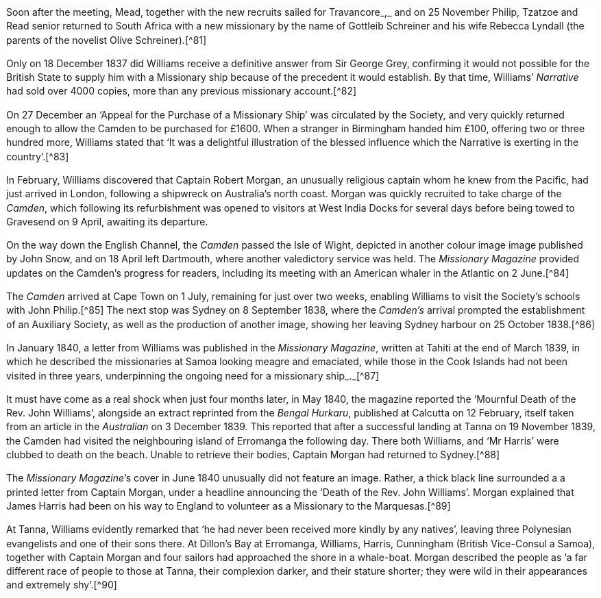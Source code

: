 Soon after the meeting, Mead, together with the new recruits sailed for Travancore_,_ and on 25 November Philip, Tzatzoe and Read senior returned to South Africa with a new missionary by the name of Gottleib Schreiner and his wife Rebecca Lyndall (the parents of the novelist Olive Schreiner)_._[^⁠81]

Only on 18 December 1837 did Williams receive a definitive answer from Sir George Grey, confirming it would not possible for the British State to supply him with a Missionary ship because of the precedent it would establish. By that time, Williams’ _Narrative_ had sold over 4000 copies, more than any previous missionary account.[^⁠82]

On 27 December an ‘Appeal for the Purchase of a Missionary Ship’ was circulated by the Society, and very quickly returned enough to allow the Camden to be purchased for £1600. When a stranger in Birmingham handed him £100, offering two or three hundred more, Williams stated that ‘It was a delightful illustration of the blessed influence which the Narrative is exerting in the country’.[^⁠83]

In February, Williams discovered that Captain Robert Morgan, an unusually religious captain whom he knew from the Pacific, had just arrived in London, following a shipwreck on Australia’s north coast. Morgan was quickly recruited to take charge of the _Camden_, which following its refurbishment was opened to visitors at West India Docks for several days before being towed to Gravesend on 9 April, awaiting its departure.

On the way down the English Channel, the _Camden_ passed the Isle of Wight, depicted in another colour image image published by John Snow, and on 18 April left Dartmouth, where another valedictory service was held. The _Missionary Magazine_ provided updates on the Camden’s progress for readers, including its meeting  with an American whaler in the Atlantic on 2 June.[^⁠84]

The _Camden_ arrived at Cape Town on 1 July, remaining for just over two weeks, enabling Williams to visit the Society’s schools with John Philip.[^⁠85] The next stop was Sydney on 8 September 1838, where the _Camden’s_ arrival prompted the establishment of an Auxiliary Society, as well as the production of another image, showing her leaving Sydney harbour on 25 October 1838.[^⁠86]

In January 1840, a letter from Williams was published in the _Missionary Magazine_, written at Tahiti at the end of March 1839, in which he described the missionaries at Samoa looking meagre and emaciated, while those in the Cook Islands had not been visited in three years, underpinning the ongoing need for a missionary ship_._[^⁠87]

It must have come as a real shock when just four months later, in May 1840, the magazine reported the ‘Mournful Death of the Rev. John Williams’, alongside an extract reprinted from the _Bengal Hurkaru_, published at Calcutta on 12 February, itself taken from an article in the _Australian_ on 3 December 1839. This reported that after a successful landing at Tanna on 19 November 1839, the Camden had visited the neighbouring island of Erromanga the following day. There both Williams, and ‘Mr Harris’ were clubbed to death on the beach. Unable to retrieve their bodies, Captain Morgan had returned to Sydney.[^⁠88]

The _Missionary Magazine_’s cover in June 1840 unusually did not feature an image. Rather, a thick black line surrounded a a printed letter from Captain Morgan, under a headline announcing the ‘Death of the Rev. John Williams’. Morgan explained that James Harris had been on his way to England to volunteer as a Missionary to the Marquesas.[^⁠89]

At Tanna, Williams evidently remarked that ‘he had never been received more kindly by any natives’, leaving three Polynesian evangelists and one of their sons there. At Dillon’s Bay at Erromanga, Williams, Harris, Cunningham (British Vice-Consul a Samoa), together with Captain Morgan and four sailors had approached the shore in a whale-boat. Morgan described the people as ‘a far different race of people to those at Tanna, their complexion darker, and their stature shorter; they were wild in their appearances and extremely shy’.[^⁠90]


[^1]: (1838) Departure of the Missionary Ship Camden for the South Seas, _Missionary Magazine and Chronicle for May 1838,_ p.247: <https://books.google.co.uk/books?id=5PUDAAAAQAAJ&newbks=1&newbks_redir=0&dq=evangelical%20magazine%20and%20missionary%20chronicle&pg=RA1-PA247#v=onepage&q&f=false> ; Rev. J. Campbell (1838) Narrative of the Excursion to the Missionary Ship, and subsequent events. In,_The Missionary’s Farewell; Valedictory Services of the Rev. John Williams, Previous to his Departure for the South Seas,_ p.107: <https://books.google.co.uk/books?id=1PtiAAAAcAAJ&newbks=1&newbks_redir=0&dq=williams%20missionary%20enterprises&pg=PA107#v=onepage&q&f=false>
[^2]: Prout, Ebenezer (1843) _Memoirs of the Life of the Rev. John Williams, Missionary to Polynesia,_ London: John Snow, p. 507: <https://books.google.co.uk/books?id=mMINAAAAQAAJ&pg=PA507#v=onepage&q&f=false>
[^3]: Lewis, C. T. C. (1908). _George Baxter (Colour Printer) – His Life and Work – A Manual for Collectors._ London, Sampson Low, p. 16: <https://babel.hathitrust.org/cgi/pt?id=yale.39002085230085&seq=48&q1=Camden>
[^4]: Rev. J. Campbell (1838) Narrative of the Excursion to the Missionary Ship, and subsequent events. In,_The Missionary’s Farewell; Valedictory Services of the Rev. John Williams, Previous to his Departure for the South Seas,_ p.120: <https://books.google.co.uk/books?id=1PtiAAAAcAAJ&newbks=1&newbks_redir=0&pg=PA121#v=onepage&q&f=false>
[^5]: Genesis 28: 19; Intriguingly, the letters on the flag appear are reversed, compared to the earlier image, perhaps because it had been pointed out that this was more correct with the wind in that direction.
[^6]: Born in London, Williams’ ancestors came from Wales, where there were many auxiliaries supporting the LMS; (1838) Acknowledgements. _Missionary Magazine and Chronicle for May 1838,_ p. 257; <https://books.google.co.uk/books?id=5PUDAAAAQAAJ&newbks=1&newbks_redir=0&dq=evangelical%20magazine%20and%20missionary%20chronicle&pg=RA1-PA257#v=onepage&q&f=false>
[^7]: Prout, Ebenezer (1843) _Memoirs of the Life of the Rev. John Williams, Missionary to Polynesia,_ London: John Snow, p. 475: <https://books.google.co.uk/books?id=mMINAAAAQAAJ&pg=PA475#v=onepage&q&f=false>. At the end of the previous page (474), Prout suggested that “It may be added that, although the Missionary Enterprises had been preceded by Ellis’s Researches, Tyerman and Bennet’s Journal, and other similar productions, and cannot therefore claim the character of an original conception, its success revived and increased the public interest in the important class of productions to which it belong, and exerted no feeble influence in daring other honoured labourers to employ their pen with the same important design.”
[^8]: (1838) Farewell to Viriamu. Printed for Gratuitous Distribution on April 11, 1838, p.2: <https://books.google.co.uk/books?id=84j2LGhZmKQC&newbks=1&newbks_redir=0&dq=the%20missionary’s%20farewell&pg=PP8#v=onepage&q&f=false>
[^9]: (1838) Departure of the Missionary Ship Camden for the South Seas, _Missionary Magazine and Chronicle for May 1838,_ p.249: <https://books.google.co.uk/books?id=5PUDAAAAQAAJ&newbks=1&newbks_redir=0&dq=evangelical%20magazine%20and%20missionary%20chronicle&pg=RA1-PA249#v=onepage&q&f=false>
[^10]: Rev. J. Campbell (1838) Narrative of the Excursion to the Missionary Ship, and subsequent events. In,_The Missionary’s Farewell; Valedictory Services of the Rev. John Williams, Previous to his Departure for the South Seas,_ p.123: <https://books.google.co.uk/books?id=1PtiAAAAcAAJ&newbks=1&newbks_redir=0&pg=PA123#v=onepage&q&f=false>
[^11]: Eg. Endpages in Rowton, Nathaniel (1842) _Theodora. A Treatise on Divine Praise._ London: John Snow, p. 229: <https://books.google.co.uk/books?id=xWViAAAAcAAJ&newbks=1&newbks_redir=0&dq=%22A%20splendid%20coloured%20print%2C%20representing%20the%20Departure%20of%20the%20Camden%20Missionary%20Ship%22&pg=PT6#v=onepage&q&f=false>
[^12]: Baxter presumably witnessed and sketched the scene from the City of Canterbury.
[^13]: As far back as 30 September 1823, Williams famously declared “I cannot content myself to a single reef, and if means are not afforded, a continent to me would be infinitely preferable, for there if you cannot ride you can walk, but to these isolated islands a ship must carry you.’ Prout, Ebenezer (1843) _Memoirs of the Life of the Rev. John Williams, Missionary to Polynesia,_ London: John Snow, p. 189: <https://books.google.co.uk/books?id=mMINAAAAQAAJ&pg=PA189#v=onepage&q&f=false>
[^14]: Charles Pitman worried that Rarotongans might ‘feel a disgust against the Gospel’ on account of the amount of work they were being asked to undertake, but Williams persisted. See: Dixon, Rod (2022) Who really built Rev John Williams’ Rarotongan ship? _Cook Islands News_, Saturday 27 August 2022: <https://www.cookislandsnews.com/internal/features/who-really-built-rev-john-williams-rarotongan-ship/>
[^15]: Prout, Ebenezer (1843) _Memoirs of the Life of the Rev. John Williams, Missionary to Polynesia,_ London: John Snow, p. 255: <https://books.google.co.uk/books?id=mMINAAAAQAAJ&pg=PA255#v=onepage&q&f=false>
[^16]: Prout, Ebenezer (1843) _Memoirs of the Life of the Rev. John Williams, Missionary to Polynesia,_ London: John Snow, p. 256: <https://books.google.co.uk/books?id=mMINAAAAQAAJ&pg=PA256#v=onepage&q&f=false>
[^17]: When confronted by a British naval officer who expressed doubts about his account of the Messenger of the Peace’s construction, Williams referred him to another naval captain who could confirm its details, having encountered the vessel; Prout, Ebenezer (1843) _Memoirs of the Life of the Rev. John Williams, Missionary to Polynesia,_ London: John Snow, p. 256: <https://books.google.co.uk/books?id=mMINAAAAQAAJ&pg=PA256#v=onepage&q&f=false>
[^18]: Williams, J. (1837). A narrative of missionary enterprises in the South Sea Islands; : with remarks upon the natural history of the islands, origin, languages, traditions, and usages of the inhabitants. London, Published for the author by J. Snow, p. 151: <https://books.google.co.uk/books?id=5sEQAAAAIAAJ&pg=PA151#v=onepage&q&f=false>
[^19]: Williams, J. (1837). A narrative of missionary enterprises in the South Sea Islands; : with remarks upon the natural history of the islands, origin, languages, traditions, and usages of the inhabitants. London, Published for the author by J. Snow, p. 153: <https://books.google.co.uk/books?id=5sEQAAAAIAAJ&pg=PA153#v=onepage&q&f=false>
[^20]: Williams, J. (1837). A narrative of missionary enterprises in the South Sea Islands; : with remarks upon the natural history of the islands, origin, languages, traditions, and usages of the inhabitants. London, Published for the author by J. Snow, p. 170: <https://books.google.co.uk/books?id=5sEQAAAAIAAJ&pg=PA170#v=onepage&q&f=false>
[^21]: Mathews, Basil (1915) _John Williams, The Ship Builder_ (Oxford: Humphrey Milford).
[^22]: Williams, J. (1837). A narrative of missionary enterprises in the South Sea Islands; : with remarks upon the natural history of the islands, origin, languages, traditions, and usages of the inhabitants. London, Published for the author by J. Snow, p. 222: <https://books.google.co.uk/books?id=5sEQAAAAIAAJ&pg=PA222#v=onepage&q&f=false>
[^23]: Such connections were key to providing supporters with a sense of involvement in missionary activity, and no doubt link to the importance of textile within female networks (See – Chapter 14); Williams, J. (1837). A narrative of missionary enterprises in the South Sea Islands; : with remarks upon the natural history of the islands, origin, languages, traditions, and usages of the inhabitants. London, Published for the author by J. Snow, p. 292: <https://books.google.co.uk/books?id=5sEQAAAAIAAJ&pg=PA292#v=onepage&q&f=false>
[^24]: The same man was unimpressed by gifts of an axe, a knife, a mirror and pair of scissors, but happily returned to shore with a large mother-of-pearl shell; Williams, J. (1837). A narrative of missionary enterprises in the South Sea Islands; : with remarks upon the natural history of the islands, origin, languages, traditions, and usages of the inhabitants. London, Published for the author by J. Snow, p. 296: <https://books.google.co.uk/books?id=5sEQAAAAIAAJ&pg=PA296#v=onepage&q&f=false>
[^25]: Williams couldn’t help commenting on what he saw as the peculiarity of Wesleyan practices, including making converts take English Christian names at baptism.
[^26]: Williams, J. (1837). A narrative of missionary enterprises in the South Sea Islands; : with remarks upon the natural history of the islands, origin, languages, traditions, and usages of the inhabitants. London, Published for the author by J. Snow, p. 320-321: <https://books.google.co.uk/books?id=5sEQAAAAIAAJ&pg=PA320#v=onepage&q&f=false>
[^27]: Williams, J. (1837). A narrative of missionary enterprises in the South Sea Islands; : with remarks upon the natural history of the islands, origin, languages, traditions, and usages of the inhabitants. London, Published for the author by J. Snow, p. 343: <https://books.google.co.uk/books?id=5sEQAAAAIAAJ&pg=PA343#v=onepage&q&f=false>
[^28]: Williams, J. (1837). A narrative of missionary enterprises in the South Sea Islands; : with remarks upon the natural history of the islands, origin, languages, traditions, and usages of the inhabitants. London, Published for the author by J. Snow, p. 405: <https://books.google.co.uk/books?id=5sEQAAAAIAAJ&pg=PA405#v=onepage&q&f=false>
[^29]: Williams, J. (1837). A narrative of missionary enterprises in the South Sea Islands; : with remarks upon the natural history of the islands, origin, languages, traditions, and usages of the inhabitants. London, Published for the author by J. Snow, p. 418: <https://books.google.co.uk/books?id=5sEQAAAAIAAJ&pg=PA418#v=onepage&q&f=false>
[^30]: Williams, J. (1837). A narrative of missionary enterprises in the South Sea Islands; : with remarks upon the natural history of the islands, origin, languages, traditions, and usages of the inhabitants. London, Published for the author by J. Snow, p. 438-438: <https://books.google.co.uk/books?id=5sEQAAAAIAAJ&pg=PA438#v=onepage&q&f=false>
[^31]: It has unfortunately been impossible to identify and locate ‘Papo’.
[^32]: Williams, J. (1837). A narrative of missionary enterprises in the South Sea Islands; : with remarks upon the natural history of the islands, origin, languages, traditions, and usages of the inhabitants. London, Published for the author by J. Snow, p.436: <https://books.google.co.uk/books?id=5sEQAAAAIAAJ&pg=PA436#v=onepage&q&f=false>
[^33]: Williams, J. (1837). A narrative of missionary enterprises in the South Sea Islands; : with remarks upon the natural history of the islands, origin, languages, traditions, and usages of the inhabitants. London, Published for the author by J. Snow, p.438: <https://books.google.co.uk/books?id=5sEQAAAAIAAJ&pg=PA438#v=onepage&q&f=false>
[^34]: (1833) Return of Missionaries, _Evangelical Magazine and Missionary Chronicle for September 1833,_ p. 422; <https://books.google.co.uk/books?id=8tFGAQAAMAAJ&newbks=1&newbks_redir=0&dq=missionary%20chronicle&pg=PA422#v=onepage&q&f=false>
[^35]: (1834) Annual Public Meeting, _Evangelical Magazine and Missionary Chronicle for June 1834,_ p. 251: <https://books.google.co.uk/books?id=\_scoAAAAYAAJ&newbks=1&newbks_redir=0&dq=missionary%20chronicle&pg=PA251#v=onepage&q&f=false>
[^36]: (1834) East Lancashire Auxiliary Missionary Anniversary Held at Manchester, _Evangelical Magazine and Missionary Chronicle for July 1834:_ <https://books.google.co.uk/books?id=\_scoAAAAYAAJ&newbks=1&newbks_redir=0&dq=missionary%20chronicle&pg=PA300#v=onepage&q&f=false>
[^37]: Prout, Ebenezer (1843) _Memoirs of the Life of the Rev. John Williams, Missionary to Polynesia,_ London: John Snow, p. 411-412: <https://books.google.co.uk/books?id=mMINAAAAQAAJ&pg=PA411#v=onepage&q&f=false>
[^38]: Samson, Jane (2017) _Race and Redemption: British Missionaries Encounter Pacific Peoples,_ Grand Rapids: Wm. B. Eerdmans Publishing Co.
[^39]: Prout, Ebenezer (1843) _Memoirs of the Life of the Rev. John Williams, Missionary to Polynesia,_ London: John Snow, p..419: <https://books.google.co.uk/books?id=mMINAAAAQAAJ&pg=PA419#v=onepage&q&f=false>
[^40]: (1835) South Seas, _Evangelical Magazine and Missionary Chronicle for April 1835, p.167:_ <https://books.google.co.uk/books?id=bsgoAAAAYAAJ&newbks=1&newbks_redir=0&dq=missionary%20chronicle&pg=PA167#v=onepage&q&f=false>
[^41]: (1835) South Seas, _Evangelical Magazine and Missionary Chronicle for April 1835, p.168:_ <https://books.google.co.uk/books?id=bsgoAAAAYAAJ&newbks=1&newbks_redir=0&dq=missionary%20chronicle&pg=PA168#v=onepage&q&f=false>
[^42]: Missionaries at Tahiti had introduced Temperance Societies, and Aimata Pomare IV, the daughter of Pomare II who became Queen of Tahiti in 1827, was said to be passing laws to prohibit the importation of spirits. Williams noted that a number of small vessels (20-35 tons) had been built by islanders to collect pearl shell, while others made rope to sell to visiting ships – although he blamed these ships for preferring to trade in ‘rum, or filthy stiff called by that name’;  (1835) South Seas, _Evangelical Magazine and Missionary Chronicle for April 1835, p.167:_ <https://books.google.co.uk/books?id=bsgoAAAAYAAJ&newbks=1&newbks_redir=0&dq=missionary%20chronicle&pg=PA167#v=onepage&q&f=false>
[^43]: (1835) Annual Public Meeting, _Evangelical Magazine and Missionary Chronicle for June 1835, p.260-262;_ <https://books.google.co.uk/books?id=bsgoAAAAYAAJ&newbks=1&newbks_redir=0&dq=missionary%20chronicle&pg=PA260#v=onepage&q&f=false>
[^44]: (1835) Annual Public Meeting, _Evangelical Magazine and Missionary Chronicle for June 1835, p.261;_ <https://books.google.co.uk/books?id=bsgoAAAAYAAJ&newbks=1&newbks_redir=0&dq=missionary%20chronicle&pg=PA261#v=onepage&q&f=false>
[^45]: (1835) Annual Public Meeting, _Evangelical Magazine and Missionary Chronicle for June 1835, p.262:_ <https://books.google.co.uk/books?id=bsgoAAAAYAAJ&newbks=1&newbks_redir=0&dq=missionary%20chronicle&pg=PA262#v=onepage&q&f=false>
[^46]: (1835) Opening of the New Mission House, Blomfield Street, Finsbury, _Evangelical Magazine and Missionary Chronicle for November 1835, p.481;_ <https://books.google.co.uk/books?id=bsgoAAAAYAAJ&newbks=1&newbks_redir=0&dq=missionary%20chronicle&pg=PA481#v=onepage&q&f=false>
[^47]: (1835) New Building of the Use of the London Missionary Society, _Missionary Chronicle for April 1835, p.161;_ <https://books.google.co.uk/books?id=bsgoAAAAYAAJ&newbks=1&newbks_redir=0&dq=missionary%20chronicle&pg=PA161#v=onepage&q&f=false>
[^48]: (1835) Elevation of the New London Missionary House, _Missionary Chronicle for December 1835, opposite p. 485; <https://books.google.co.uk/books?id=bsgoAAAAYAAJ&newbks=1&newbks_redir=0&dq=missionary%20chronicle&pg=PA484-IA2#v=onepage&q&f=false>_
[^49]: (1835) New Building of the Use of the London Missionary Society, _Missionary Chronicle for April 1835, p.161;_ <https://books.google.co.uk/books?id=bsgoAAAAYAAJ&newbks=1&newbks_redir=0&dq=missionary%20chronicle&pg=PA161#v=onepage&q&f=false>
[^50]: Campbell, John (1843) _The Farwell Services of Robert Moffat in Edinburgh, Manchester, and London,_ London: John Snow, p. 134:  <https://books.google.co.uk/books?id=ilJiAAAAcAAJ&vq=museum&pg=PA134#v=onepage&q&f=false> ; (1878) The London Mission House, _Chronicle of the London Missionary Society_ for January 1878 p.50; <https://books.google.co.uk/books?id=JCsEAAAAQAAJ&newbks=1&newbks_redir=0&dq=Evangelical%20Magazine%20January%201878&pg=PA50#v=onepage&q&f=false>
[^51]: Prout, Ebenezer (1843) _Memoirs of the Life of the Rev. John Williams, Missionary to Polynesia,_ London: John Snow, p. 411-479-480: <https://books.google.co.uk/books?id=mMINAAAAQAAJ&pg=PA479#v=onepage&q&f=false>
[^52]: (1836) Rev.d John Williams, _Evangelical Magazine and Missionary Chronicle for May 1836,_ opposite p. 177: <https://books.google.co.uk/books?id=8NBGAQAAMAAJ&newbks=1&newbks_redir=0&dq=evangelical%20magazine%20and%20missionary%20chronicle&pg=PA176-IA2#v=onepage&q&f=false>
[^53]: (1836) Annual Public Meeting, _Evangelical Magazine and Missionary Chronicle for June 1835, p.265:_ <https://books.google.co.uk/books?id=8NBGAQAAMAAJ&newbks=1&newbks_redir=0&dq=evangelical%20magazine%20and%20missionary%20chronicle&pg=PA265#v=onepage&q&f=false>
[^54]: (1836) Annual Public Meeting, _Evangelical Magazine and Missionary Chronicle for June 1835, p.268:_ <https://books.google.co.uk/books?id=8NBGAQAAMAAJ&newbks=1&newbks_redir=0&dq=evangelical%20magazine%20and%20missionary%20chronicle&pg=PA268#v=onepage&q&f=false>
[^55]: Elbourne, E. (2002). Blood ground : colonialism, missions, and the contest for Christianity in the Cape Colony and Britain, 1799-1853. Montreal, McGill-Queen’s University Press; Levine, R. S. (2011). A Living Man from Africa: Jan Tzatzoe, Xhose Chief, Missionary, and the Making of Ninteenth-Century South Africa, Yale University Press.
[^56]: Keegan, T. (2016). Dr Philip’s Empire: One Man’s Struggle for Justice in Nineteenth-Century South Africa. Cape Town, Zebra Press.
[^57]: (1836) _Report from the Select Committee on Aborigines (British Settlements;) together with the Minutes of Evidence, Appendix and Index._ Ordered by the House of Commons, to be Printed, 5 August 1836, p.ii: <https://wellcomecollection.org/works/kbfbmq5m/items?canvas=10>
[^58]: (1836) Special General Meeting of the London Missionary Society, _Evangelical Magazine and Missionary Chronicle for September 1835, p.420:_ <https://books.google.co.uk/books?id=8NBGAQAAMAAJ&newbks=1&newbks_redir=0&dq=evangelical%20magazine%20and%20missionary%20chronicle&pg=PA420#v=onepage&q&f=false>
[^59]: (1836) Special General Meeting of the London Missionary Society, _Evangelical Magazine and Missionary Chronicle for September 1835, p. 422: <https://books.google.co.uk/books?id=8NBGAQAAMAAJ&newbks=1&newbks_redir=0&dq=evangelical%20magazine%20and%20missionary%20chronicle&pg=PA422#v=onepage&q&f=false>_
[^60]: (1836) Special General Meeting of the London Missionary Society, _Evangelical Magazine and Missionary Chronicle for September 1835, p. 423:_ <https://books.google.co.uk/books?id=8NBGAQAAMAAJ&newbks=1&newbks_redir=0&dq=evangelical%20magazine%20and%20missionary%20chronicle&pg=PA423#v=snippet&q=tzatzoe&f=false>
[^61]: (1836) Special General Meeting of the London Missionary Society, _Evangelical Magazine and Missionary Chronicle for September 1835, p. 424: <https://books.google.co.uk/books?id=8NBGAQAAMAAJ&newbks=1&newbks_redir=0&dq=evangelical%20magazine%20and%20missionary%20chronicle&pg=PA425#v=onepage&q&f=false>_
[^62]: (1836) Ordination of Missionaries, _Evangelical Magazine and Missionary Chronicle for December 1835, p. 589:_ <https://books.google.co.uk/books?id=8NBGAQAAMAAJ&newbks=1&newbks_redir=0&dq=evangelical%20magazine%20and%20missionary%20chronicle&pg=PA589#v=onepage&q&f=false>; In April 1838, the Missionary Magazine printed a memoir of Andries Stoffles, who died in Cape Town shortly after his return to South Africa: (1838) Brief Memoir of Andries Stoffles, _Evangelical Magazine and Missionary Chronicle for April 1838, p. 193: <https://books.google.co.uk/books?id=5PUDAAAAQAAJ&newbks=1&newbks_redir=0&dq=evangelical%20magazine%20and%20missionary%20chronicle&pg=RA1-PA193#v=onepage&q&f=false>_
[^63]: (1837) Ordination of Missionaries, _Evangelical Magazine and Missionary Chronicle for May 1837,_ opposite p. 193: <https://books.google.co.uk/books?id=zfUDAAAAQAAJ&newbks=1&newbks_redir=0&dq=evangelical%20magazine%20and%20missionary%20chronicle&pg=PA208-IA2#v=onepage&q&f=false>
[^64]: (1837) Portrait of Tzatzoe, The Caffre Chief, _Evangelical Magazine and Missionary Chronicle for June 1837,_ p. 193: <https://books.google.co.uk/books?id=zfUDAAAAQAAJ&newbks=1&newbks_redir=0&dq=evangelical%20magazine%20and%20missionary%20chronicle&pg=PA266#v=onepage&q&f=false>
[^65]: When this approach began to bear success, Williams began to send more copies of his book to other noteworthy recipients. Prout, Ebenezer (1843) _Memoirs of the Life of the Rev. John Williams, Missionary to Polynesia,_ London: John Snow, p. 438: <https://books.google.co.uk/books?id=mMINAAAAQAAJ&pg=PA458#v=onepage&q&f=false>
[^66]: (1837) Forty-third General Annual Meeting of the London Missionary Society, _Evangelical Magazine and Missionary Chronicle for June 1837, p. 293: <https://books.google.co.uk/books?id=zfUDAAAAQAAJ&newbks=1&newbks_redir=0&dq=evangelical%20magazine%20and%20missionary%20chronicle&pg=PA293#v=onepage&q&f=false>_
[^67]: (1837) Forty-third General Annual Meeting of the London Missionary Society, _Evangelical Magazine and Missionary Chronicle for June 1837, p. 295: <https://books.google.co.uk/books?id=zfUDAAAAQAAJ&newbks=1&newbks_redir=0&dq=evangelical%20magazine%20and%20missionary%20chronicle&pg=PA295#v=onepage&q&f=false>_
[^68]: Laidlaw, Z. (2004). “‘Aunt Anna’s Report’: the Buxton women and the Aborigines Select Committee, 1835–37.” The Journal of Imperial and Commonwealth History **32**(2): 1-28.
[^69]: Keegan, T. (2016). Dr Philip’s Empire: One Man’s Struggle for Justice in Nineteenth-Century South Africa. Cape Town, Zebra Press, p.219.
[^70]: (1837) _Report from the Select Committee on Aboriginal Tribes, (British Settlements.) Reprinted, with Comments, By the “Aborigines Protection Society”,_ London: Published for the Society, by William Ball: <http://nationalunitygovernment.org/pdf/2020/aboriginal-report-London-1837.pdf>
[^71]: (1838) _The First Annual Report of the Aborigines Protection Society, Presented at the Meeting in Exeter Hall, May 16th 1838._ London: W. Ball, p. 7: <https://reader.library.cornell.edu/docviewer/digital?id=may842304#page/7/mode/1up>
[^72]: Kumar, K. (2003). The making of English national identity. Cambridge, Cambridge University Press, pp. 30,34,165.
[^73]: At the 1837 election triggered by the death of King William IV in June 1837, the Whig majority was reduced to 30 seats from its height of 266 seats in the 1832 election after the great Reform Act (Chapter 13), a majority ultimately overturned in 1841.
[^74]: (1837) Valedictory Service of the London Missionary Society, _Evangelical Magazine and Missionary Chronicle for November 1837, p. 545: <https://books.google.co.uk/books?id=zfUDAAAAQAAJ&newbks=1&newbks_redir=0&dq=evangelical%20magazine%20and%20missionary%20chronicle&pg=PA545#v=onepage&q&f=false>_
[^75]: (1837) Valedictory Service of the London Missionary Society, _Evangelical Magazine and Missionary Chronicle for November 1837, p. 555: <https://books.google.co.uk/books?id=zfUDAAAAQAAJ&newbks=1&newbks_redir=0&dq=evangelical%20magazine%20and%20missionary%20chronicle&pg=PA556#v=onepage&q&f=false>_
[^76]: (1837) Valedictory Service of the London Missionary Society, _Evangelical Magazine and Missionary Chronicle for November 1837, p. 558: <https://books.google.co.uk/books?id=zfUDAAAAQAAJ&newbks=1&newbks_redir=0&dq=evangelical%20magazine%20and%20missionary%20chronicle&pg=PA558#v=onepage&q&f=false>_
[^77]: (1837) Valedictory Service of the London Missionary Society, _Evangelical Magazine and Missionary Chronicle for November 1837, p. 558: <https://books.google.co.uk/books?id=zfUDAAAAQAAJ&newbks=1&newbks_redir=0&dq=evangelical%20magazine%20and%20missionary%20chronicle&pg=PA558#v=onepage&q&f=false>_
[^78]: (1837) Valedictory Service of the London Missionary Society, _Evangelical Magazine and Missionary Chronicle for November 1837, p. 559: <https://books.google.co.uk/books?id=zfUDAAAAQAAJ&newbks=1&newbks_redir=0&dq=evangelical%20magazine%20and%20missionary%20chronicle&pg=PA559#v=onepage&q&f=false>_
[^79]: (1837) Valedictory Service of the London Missionary Society, _Evangelical Magazine and Missionary Chronicle for November 1837, p. 559-560: <https://books.google.co.uk/books?id=zfUDAAAAQAAJ&newbks=1&newbks_redir=0&dq=evangelical%20magazine%20and%20missionary%20chronicle&pg=PA559#v=onepage&q&f=false>_
[^80]: (1837) Valedictory Service of the London Missionary Society, _Evangelical Magazine and Missionary Chronicle for November 1837, p. 560: <https://books.google.co.uk/books?id=zfUDAAAAQAAJ&newbks=1&newbks_redir=0&dq=evangelical%20magazine%20and%20missionary%20chronicle&pg=PA560#v=onepage&q&f=false>_
[^81]: (1838) Embarkation of Rev. Dr Philip and Friends for South Africa, _Evangelical Magazine and Missionary Chronicle for January 1838, p. 13: <https://books.google.co.uk/books?id=5PUDAAAAQAAJ&newbks=1&newbks_redir=0&dq=evangelical%20magazine%20and%20missionary%20chronicle&pg=RA1-PA13#v=onepage&q&f=false>_
[^82]: Prout noted: No missionary work had secured for itself so wide a circulation, and few books of any description of the same size, and during the same period, had commanded so large a sale… It may be added that, although the Missionary Enterprises had been preceded by Ellis’s Researches, Tyerman and Bennet’s Journal, and other similar productions, and cannot therefore claim the character of an original conception, its success revived and increased the public interest in the important class of productions to which it belong, and exerted no feeble influence in daring other honoured labourers to employ their pen with the same important design: Prout, Ebenezer (1843) _Memoirs of the Life of the Rev. John Williams, Missionary to Polynesia,_ London: John Snow, p. 4747-475: <https://books.google.co.uk/books?id=mMINAAAAQAAJ&pg=PA474#v=onepage&q&f=false>
[^83]: Prout, Ebenezer (1843) _Memoirs of the Life of the Rev. John Williams, Missionary to Polynesia,_ London: John Snow, p. 489: <https://books.google.co.uk/books?id=mMINAAAAQAAJ&pg=PA489#v=onepage&q&f=false>
[^84]: (1838) The Ship Camden, _Evangelical Magazine and Missionary Chronicle for September 1838, p. 466: <https://books.google.co.uk/books?id=5PUDAAAAQAAJ&newbks=1&newbks_redir=0&dq=evangelical%20magazine%20and%20missionary%20chronicle&pg=RA1-PA466#v=onepage&q&f=false>_
[^85]: (1838) The Missionary Ship Camden, _Evangelical Magazine and Missionary Chronicle for December 1838, p. 631: <https://books.google.co.uk/books?id=5PUDAAAAQAAJ&newbks=1&newbks_redir=0&dq=evangelical%20magazine%20and%20missionary%20chronicle&pg=RA1-PA631#v=onepage&q&f=false>_
[^86]: (1839) Rev. John Williams.— Arrival of the Missionary Ship Camden at Sydney, _Evangelical Magazine and Missionary Chronicle for April 1839, p. 204: <https://books.google.co.uk/books?id=CPYDAAAAQAAJ&newbks=1&newbks_redir=0&dq=evangelical%20magazine%20and%20missionary%20chronicle&pg=PA204#v=onepage&q&f=false>_
[^87]: (1840) Missionary Ship Camden,—Rev. John Williams., _Evangelical Magazine and Missionary Chronicle for January 1840, p. 39: <https://books.google.co.uk/books?id=yNBGAQAAMAAJ&newbks=1&newbks_redir=0&dq=evangelical%20magazine%20and%20missionary%20chronicle&pg=PA39#v=onepage&q&f=false>_
[^88]: (1840) Mournful Death of the Rev. John Williams., _Evangelical Magazine and Missionary Chronicle for May 1840, p. 246: <https://books.google.co.uk/books?id=yNBGAQAAMAAJ&newbks=1&newbks_redir=0&dq=evangelical%20magazine%20and%20missionary%20chronicle&pg=PA246#v=onepage&q&f=false>_
[^89]: (1840) Death of the Rev. John Williams., _Evangelical Magazine and Missionary Chronicle for June 1840, p. 297: <https://books.google.co.uk/books?id=yNBGAQAAMAAJ&newbks=1&newbks_redir=0&dq=evangelical%20magazine%20and%20missionary%20chronicle&pg=PA297#v=onepage&q&f=false>_
[^90]: (1840) Death of the Rev. John Williams., _Evangelical Magazine and Missionary Chronicle for June 1840, p. 297: <https://books.google.co.uk/books?id=yNBGAQAAMAAJ&newbks=1&newbks_redir=0&dq=evangelical%20magazine%20and%20missionary%20chronicle&pg=PA297#v=onepage&q&f=false>_
[^91]: (1840) Death of the Rev. John Williams., _Evangelical Magazine and Missionary Chronicle for June 1840, p. 298: <https://books.google.co.uk/books?id=yNBGAQAAMAAJ&newbks=1&newbks_redir=0&dq=evangelical%20magazine%20and%20missionary%20chronicle&pg=PA298#v=onepage&q&f=false>_
[^92]: (1840) Death of the Rev. John Williams., _Evangelical Magazine and Missionary Chronicle for June 1840, p. 298: <https://books.google.co.uk/books?id=yNBGAQAAMAAJ&newbks=1&newbks_redir=0&dq=evangelical%20magazine%20and%20missionary%20chronicle&pg=PA298#v=onepage&q&f=false>_
[^93]: (1840) An Appeal on Behalf of the Widow and Family of the Late Rev. John Williams., _Evangelical Magazine and Missionary Chronicle for July 1840, p. 343: <https://books.google.co.uk/books?id=yNBGAQAAMAAJ&newbks=1&newbks_redir=0&dq=evangelical%20magazine%20and%20missionary%20chronicle&pg=PA343#v=onepage&q&f=false> ;_ (1840) The Martyred Missionary, A passage penned after hearing of the Death of the Rev. John Williams, _Evangelical Magazine and Missionary Chronicle for July 1840, p. 332: <https://books.google.co.uk/books?id=yNBGAQAAMAAJ&newbks=1&newbks_redir=0&dq=evangelical%20magazine%20and%20missionary%20chronicle&pg=PA332#v=onepage&q&f=false>_
[^94]: Baxter also prepared the frontispiece for Prout’s book, showing Williams aboard the Camden, (1840) Preparing for Publication, _Evangelical Magazine and Missionary Chronicle for August 1840, p. 382: <https://books.google.co.uk/books?id=yNBGAQAAMAAJ&newbks=1&newbks_redir=0&dq=evangelical%20magazine%20and%20missionary%20chronicle&pg=PA382#v=onepage&q&f=false>_
[^95]: (1841) Shortly will be publicly published. _The Art-Union, A Monthly Journal of the Fine Arts._ London: No. 28 May 15 1841: <https://books.google.co.uk/books?id=w2VRAAAAYAAJ&newbks=1&newbks_redir=0&dq=the%20lamented%20missionary%20williams%20landing%20at%20Tanna%2C%20and%20massacre%20at%20Erromanga%3B%20splendidly%20printed%20in%20oil%20colours&pg=PA73#v=onepage&q&f=false>
[^96]: Lewis, C. T. C. (1908). George Baxter (Colour Printer) – His Life and Work – A Manual for Collectors. London, Sampson Low, p.100-101: <https://babel.hathitrust.org/cgi/pt?id=yale.39002085230085&seq=150&q1=Camden>
[^97]: (1841) Shortly will be publicly published. _The Art-Union, A Monthly Journal of the Fine Arts._ London: No. 28 May 15 1841: <https://books.google.co.uk/books?id=w2VRAAAAYAAJ&newbks=1&newbks_redir=0&dq=the%20lamented%20missionary%20williams%20landing%20at%20Tanna%2C%20and%20massacre%20at%20Erromanga%3B%20splendidly%20printed%20in%20oil%20colours&pg=PA73#v=onepage&q&f=false>
[^98]: Smith, B. (1960). European Vision and the South Pacific. Oxford, Clarendon Press, p.245.
[^99]: Smith, B. (1960). European Vision and the South Pacific. Oxford, Clarendon Press, p.244.
[^100]: Lewis, C. T. C. (1908). George Baxter (Colour Printer) – His Life and Work – A Manual for Collectors. London, Sampson Low, p.101: <https://babel.hathitrust.org/cgi/pt?id=yale.39002085230085&seq=151&q1=Camden>
[^101]: Lewis, C. T. C. (1908). George Baxter (Colour Printer) – His Life and Work – A Manual for Collectors. London, Sampson Low, p.101: <https://babel.hathitrust.org/cgi/pt?id=yale.39002085230085&seq=151&q1=Camden>
[^102]: As part of an attempt to promote missionary activity among the ruling classes, Williams had suggested that: It will be a blessed day for our world, when the first nobleman’s son, influenced by a spirit of piety, and constrained by the “love of Christ,” shall devote himself to go among the heathen “to turn them from darkness to light.” Williams, J. (1837). A narrative of missionary enterprises in the South Sea Islands; : with remarks upon the natural history of the islands, origin, languages, traditions, and usages of the inhabitants. London, Published for the author by J. Snow, p. 590.
[^103]: Missionary activity was supported by financial contributions, but also by donations of goods, sometimes sent to individual missionaries, or even occasionally to prominent converts.
[^104]: Mauss, M. (1990 \[1923\]:). The gift: the form and reason for exchange in archaic societies. London, Routledge, p.13.
[^105]: Lewis, C. T. C. (1908). George Baxter (Colour Printer) – His Life and Work – A Manual for Collectors. London, Sampson Low, p.100